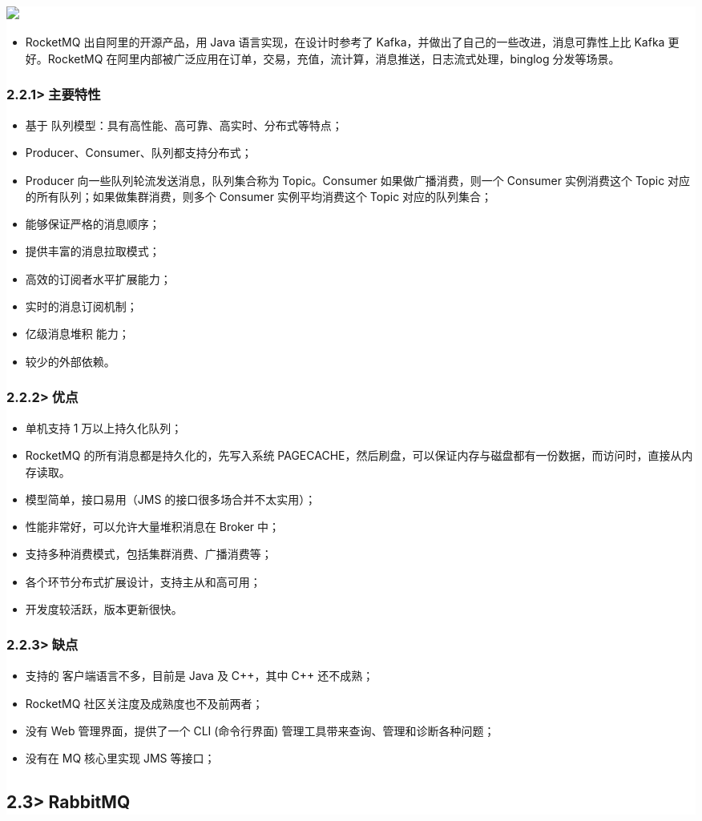 ![](https://mmbiz.qpic.cn/mmbiz_png/AZHyCoMMOC8IDNLNiaGIfs4icCgSnvxCGyTFI7zjbEm44X0FXZcPsOvIEwVoDrzlf27Bq1agdMIfj7arsiaiboZRRQ/640?wx_fmt=png)

*   RocketMQ 出自阿里的开源产品，用 Java 语言实现，在设计时参考了 Kafka，并做出了自己的一些改进，消息可靠性上比 Kafka 更好。RocketMQ 在阿里内部被广泛应用在订单，交易，充值，流计算，消息推送，日志流式处理，binglog 分发等场景。
    

### 2.2.1> 主要特性

*   基于 队列模型：具有高性能、高可靠、高实时、分布式等特点；
    
*   Producer、Consumer、队列都支持分布式；
    

*   Producer 向一些队列轮流发送消息，队列集合称为 Topic。Consumer 如果做广播消费，则一个 Consumer 实例消费这个 Topic 对应的所有队列；如果做集群消费，则多个 Consumer 实例平均消费这个 Topic 对应的队列集合；
    
*   能够保证严格的消息顺序；
    

*   提供丰富的消息拉取模式；
    
*   高效的订阅者水平扩展能力；
    

*   实时的消息订阅机制；
    
*   亿级消息堆积 能力；
    

*   较少的外部依赖。
    

### 2.2.2> 优点

*   单机支持 1 万以上持久化队列；
    
*   RocketMQ 的所有消息都是持久化的，先写入系统 PAGECACHE，然后刷盘，可以保证内存与磁盘都有一份数据，而访问时，直接从内存读取。
    

*   模型简单，接口易用（JMS 的接口很多场合并不太实用）；
    
*   性能非常好，可以允许大量堆积消息在 Broker 中；
    

*   支持多种消费模式，包括集群消费、广播消费等；
    
*   各个环节分布式扩展设计，支持主从和高可用；
    

*   开发度较活跃，版本更新很快。
    

### 2.2.3> 缺点

*   支持的 客户端语言不多，目前是 Java 及 C++，其中 C++ 还不成熟；
    
*   RocketMQ 社区关注度及成熟度也不及前两者；
    

*   没有 Web 管理界面，提供了一个 CLI (命令行界面) 管理工具带来查询、管理和诊断各种问题；
    
*   没有在 MQ 核心里实现 JMS 等接口；
    

2.3> RabbitMQ
-------------
